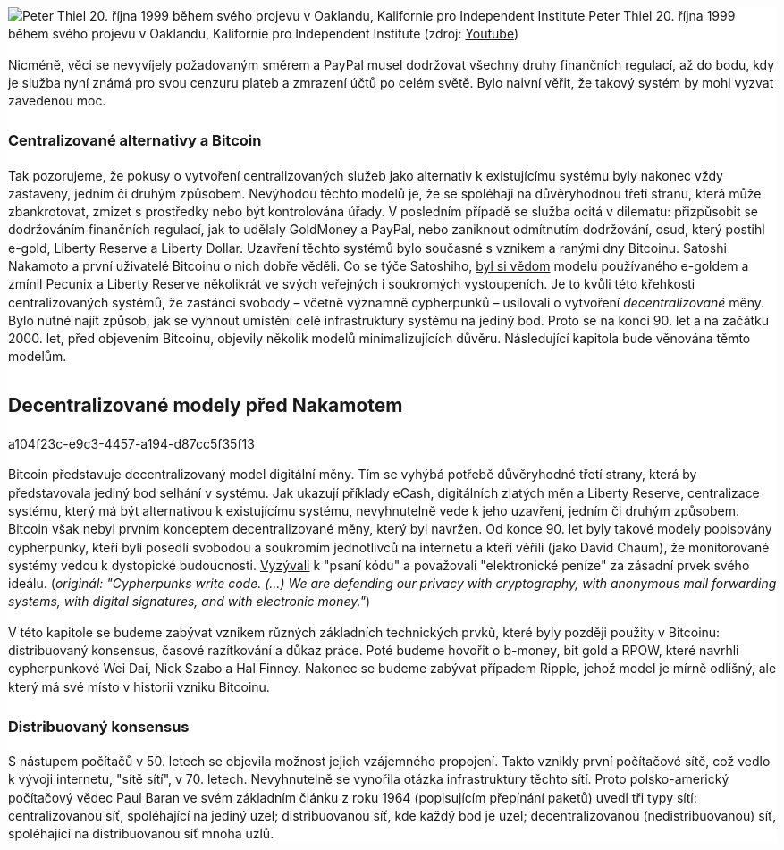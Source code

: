 ![Peter Thiel 20. října 1999 během svého projevu v Oaklandu, Kalifornie pro Independent Institute](assets/en/11.webp)
Peter Thiel 20. října 1999 během svého projevu v Oaklandu, Kalifornie pro Independent Institute (zdroj: [Youtube](https://www.youtube.com/watch?v=e-X8D1gOU1E))

Nicméně, věci se nevyvíjely požadovaným směrem a PayPal musel dodržovat všechny druhy finančních regulací, až do bodu, kdy je služba nyní známá pro svou cenzuru plateb a zmrazení účtů po celém světě. Bylo naivní věřit, že takový systém by mohl vyzvat zavedenou moc.

### Centralizované alternativy a Bitcoin
Tak pozorujeme, že pokusy o vytvoření centralizovaných služeb jako alternativ k existujícímu systému byly nakonec vždy zastaveny, jedním či druhým způsobem. Nevýhodou těchto modelů je, že se spoléhají na důvěryhodnou třetí stranu, která může zbankrotovat, zmizet s prostředky nebo být kontrolována úřady. V posledním případě se služba ocitá v dilematu: přizpůsobit se dodržováním finančních regulací, jak to udělaly GoldMoney a PayPal, nebo zaniknout odmítnutím dodržování, osud, který postihl e-gold, Liberty Reserve a Liberty Dollar.
Uzavření těchto systémů bylo současné s vznikem a ranými dny Bitcoinu. Satoshi Nakamoto a první uživatelé Bitcoinu o nich dobře věděli. Co se týče Satoshiho, [byl si vědom](https://www.metzdowd.com/pipermail/cryptography/2009-January/015041.html) modelu používaného e-goldem a [zmínil](https://bitcointalk.org/index.php?topic=87.msg807#msg807) Pecunix a Liberty Reserve několikrát ve svých veřejných i soukromých vystoupeních.
Je to kvůli této křehkosti centralizovaných systémů, že zastánci svobody – včetně významně cypherpunků – usilovali o vytvoření *decentralizované* měny. Bylo nutné najít způsob, jak se vyhnout umístění celé infrastruktury systému na jediný bod. Proto se na konci 90. let a na začátku 2000. let, před objevením Bitcoinu, objevily několik modelů minimalizujících důvěru. Následující kapitola bude věnována těmto modelům.
## Decentralizované modely před Nakamotem
<chapterId>a104f23c-e9c3-4457-a194-d87cc5f35f13</chapterId>

Bitcoin představuje decentralizovaný model digitální měny. Tím se vyhýbá potřebě důvěryhodné třetí strany, která by představovala jediný bod selhání v systému. Jak ukazují příklady eCash, digitálních zlatých měn a Liberty Reserve, centralizace systému, který má být alternativou k existujícímu systému, nevyhnutelně vede k jeho uzavření, jedním či druhým způsobem.
Bitcoin však nebyl prvním konceptem decentralizované měny, který byl navržen. Od konce 90. let byly takové modely popisovány cypherpunky, kteří byli posedlí svobodou a soukromím jednotlivců na internetu a kteří věřili (jako David Chaum), že monitorované systémy vedou k dystopické budoucnosti. [Vyzývali](https://cypherpunks.venona.com/date/1993/03/msg00392.html) k "psaní kódu" a považovali "elektronické peníze" za zásadní prvek svého ideálu. (*originál: "Cypherpunks write code. (...) We are defending our privacy with cryptography, with anonymous mail forwarding systems, with digital signatures, and with electronic money."*)

V této kapitole se budeme zabývat vznikem různých základních technických prvků, které byly později použity v Bitcoinu: distribuovaný konsensus, časové razítkování a důkaz práce. Poté budeme hovořit o b-money, bit gold a RPOW, které navrhli cypherpunkové Wei Dai, Nick Szabo a Hal Finney. Nakonec se budeme zabývat případem Ripple, jehož model je mírně odlišný, ale který má své místo v historii vzniku Bitcoinu.

### Distribuovaný konsensus

S nástupem počítačů v 50. letech se objevila možnost jejich vzájemného propojení. Takto vznikly první počítačové sítě, což vedlo k vývoji internetu, "sítě sítí", v 70. letech. Nevyhnutelně se vynořila otázka infrastruktury těchto sítí. Proto polsko-americký počítačový vědec Paul Baran ve svém základním článku z roku 1964 (popisujícím přepínání paketů) uvedl tři typy sítí: centralizovanou síť, spoléhající na jediný uzel; distribuovanou síť, kde každý bod je uzel; decentralizovanou (nedistribuovanou) síť, spoléhající na distribuovanou síť mnoha uzlů.
